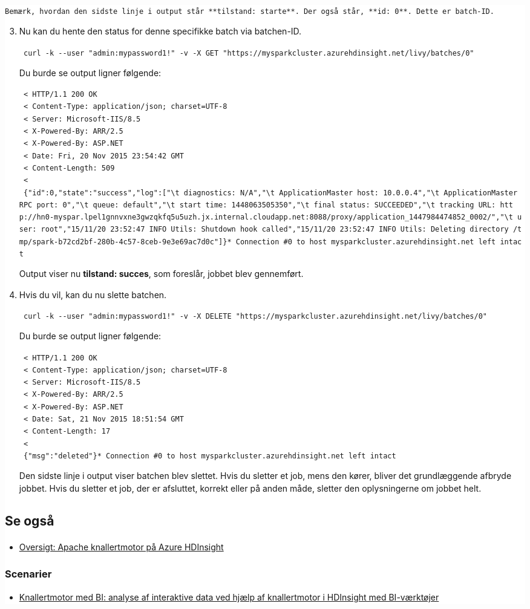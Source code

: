     Bemærk, hvordan den sidste linje i output står **tilstand: starte**. Der også står, **id: 0**. Dette er batch-ID.

3. Nu kan du hente den status for denne specifikke batch via batchen-ID.

        curl -k --user "admin:mypassword1!" -v -X GET "https://mysparkcluster.azurehdinsight.net/livy/batches/0"

    Du burde se output ligner følgende:

        < HTTP/1.1 200 OK
        < Content-Type: application/json; charset=UTF-8
        < Server: Microsoft-IIS/8.5
        < X-Powered-By: ARR/2.5
        < X-Powered-By: ASP.NET
        < Date: Fri, 20 Nov 2015 23:54:42 GMT
        < Content-Length: 509
        <
        {"id":0,"state":"success","log":["\t diagnostics: N/A","\t ApplicationMaster host: 10.0.0.4","\t ApplicationMaster RPC port: 0","\t queue: default","\t start time: 1448063505350","\t final status: SUCCEEDED","\t tracking URL: http://hn0-myspar.lpel1gnnvxne3gwzqkfq5u5uzh.jx.internal.cloudapp.net:8088/proxy/application_1447984474852_0002/","\t user: root","15/11/20 23:52:47 INFO Utils: Shutdown hook called","15/11/20 23:52:47 INFO Utils: Deleting directory /tmp/spark-b72cd2bf-280b-4c57-8ceb-9e3e69ac7d0c"]}* Connection #0 to host mysparkcluster.azurehdinsight.net left intact

    Output viser nu **tilstand: succes**, som foreslår, jobbet blev gennemført.

4. Hvis du vil, kan du nu slette batchen.

        curl -k --user "admin:mypassword1!" -v -X DELETE "https://mysparkcluster.azurehdinsight.net/livy/batches/0"

    Du burde se output ligner følgende:

        < HTTP/1.1 200 OK
        < Content-Type: application/json; charset=UTF-8
        < Server: Microsoft-IIS/8.5
        < X-Powered-By: ARR/2.5
        < X-Powered-By: ASP.NET
        < Date: Sat, 21 Nov 2015 18:51:54 GMT
        < Content-Length: 17
        <
        {"msg":"deleted"}* Connection #0 to host mysparkcluster.azurehdinsight.net left intact

    Den sidste linje i output viser batchen blev slettet. Hvis du sletter et job, mens den kører, bliver det grundlæggende afbryde jobbet. Hvis du sletter et job, der er afsluttet, korrekt eller på anden måde, sletter den oplysningerne om jobbet helt.

## <a name="seealso"></a>Se også


* [Oversigt: Apache knallertmotor på Azure HDInsight](hdinsight-apache-spark-overview.md)

### <a name="scenarios"></a>Scenarier

* [Knallertmotor med BI: analyse af interaktive data ved hjælp af knallertmotor i HDInsight med BI-værktøjer](hdinsight-apache-spark-use-bi-tools.md)
